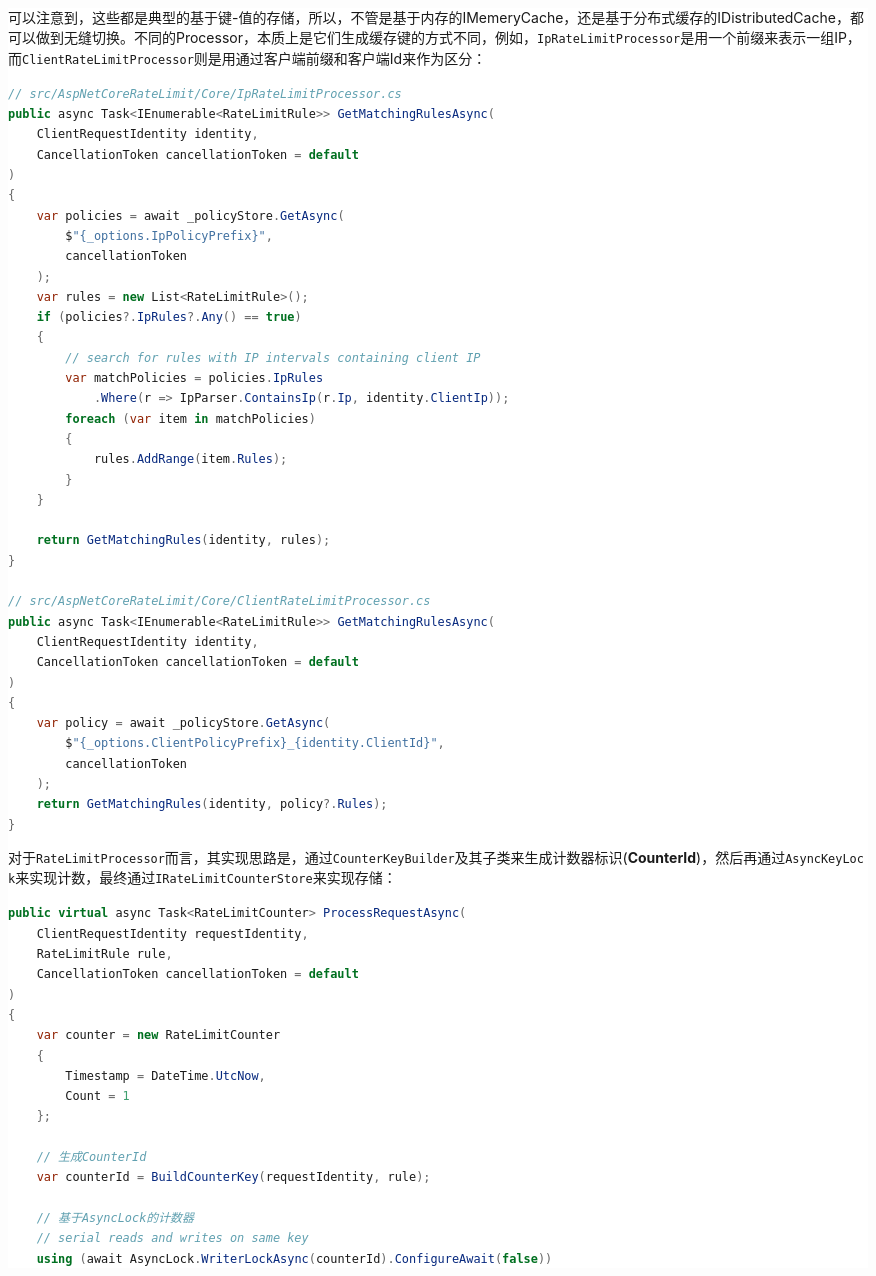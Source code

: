 可以注意到，这些都是典型的基于键-值的存储，所以，不管是基于内存的IMemeryCache，还是基于分布式缓存的IDistributedCache，都可以做到无缝切换。不同的Processor，本质上是它们生成缓存键的方式不同，例如，`IpRateLimitProcessor`是用一个前缀来表示一组IP，而`ClientRateLimitProcessor`则是用通过客户端前缀和客户端Id来作为区分：

```csharp
// src/AspNetCoreRateLimit/Core/IpRateLimitProcessor.cs
public async Task<IEnumerable<RateLimitRule>> GetMatchingRulesAsync(
    ClientRequestIdentity identity, 
    CancellationToken cancellationToken = default
)
{
    var policies = await _policyStore.GetAsync(
        $"{_options.IpPolicyPrefix}",
        cancellationToken
    );
    var rules = new List<RateLimitRule>();
    if (policies?.IpRules?.Any() == true)
    {
        // search for rules with IP intervals containing client IP
        var matchPolicies = policies.IpRules
            .Where(r => IpParser.ContainsIp(r.Ip, identity.ClientIp));
        foreach (var item in matchPolicies)
        {
            rules.AddRange(item.Rules);
        }
    }

    return GetMatchingRules(identity, rules);
}

// src/AspNetCoreRateLimit/Core/ClientRateLimitProcessor.cs
public async Task<IEnumerable<RateLimitRule>> GetMatchingRulesAsync(
    ClientRequestIdentity identity, 
    CancellationToken cancellationToken = default
)
{
    var policy = await _policyStore.GetAsync(
        $"{_options.ClientPolicyPrefix}_{identity.ClientId}", 
        cancellationToken
    );
    return GetMatchingRules(identity, policy?.Rules);
}
```
对于`RateLimitProcessor`而言，其实现思路是，通过`CounterKeyBuilder`及其子类来生成计数器标识(**CounterId**)，然后再通过`AsyncKeyLock`来实现计数，最终通过`IRateLimitCounterStore`来实现存储：

```csharp
public virtual async Task<RateLimitCounter> ProcessRequestAsync(
    ClientRequestIdentity requestIdentity, 
    RateLimitRule rule, 
    CancellationToken cancellationToken = default
)
{
    var counter = new RateLimitCounter
    {
        Timestamp = DateTime.UtcNow,
        Count = 1
    };

    // 生成CounterId
    var counterId = BuildCounterKey(requestIdentity, rule);
    
    // 基于AsyncLock的计数器
    // serial reads and writes on same key
    using (await AsyncLock.WriterLockAsync(counterId).ConfigureAwait(false))
```